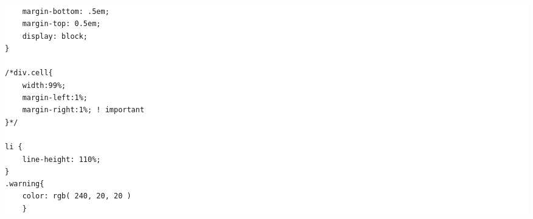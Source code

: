         margin-bottom: .5em;
        margin-top: 0.5em;
        display: block;
    }

    /*div.cell{
        width:99%;
        margin-left:1%;
        margin-right:1%; ! important
    }*/

    li {
        line-height: 110%;
    }
    .warning{
        color: rgb( 240, 20, 20 )
        }

</style>

<script>
    MathJax.Hub.Config({
                        TeX: {
                           extensions: ["AMSmath.js"]
                           },
                tex2jax: {
                    inlineMath: [ ['$','$'], ["\\(","\\)"] ],
                    displayMath: [ ['$$','$$'], ["\\[","\\]"] ]
                },
                displayAlign: 'center', // Change this to 'center' to center equations.
                "HTML-CSS": {
                    styles: {'.MathJax_Display': {"margin": 4}}
                }
        });
</script>



